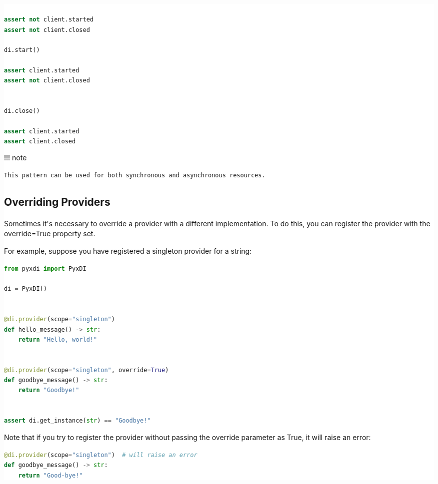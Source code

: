 ```python

assert not client.started
assert not client.closed

di.start()

assert client.started
assert not client.closed


di.close()

assert client.started
assert client.closed
```

!!! note

    This pattern can be used for both synchronous and asynchronous resources.


## Overriding Providers

Sometimes it's necessary to override a provider with a different implementation. To do this, you can register the provider with the override=True property set.

For example, suppose you have registered a singleton provider for a string:

```python
from pyxdi import PyxDI

di = PyxDI()


@di.provider(scope="singleton")
def hello_message() -> str:
    return "Hello, world!"


@di.provider(scope="singleton", override=True)
def goodbye_message() -> str:
    return "Goodbye!"


assert di.get_instance(str) == "Goodbye!"
```

Note that if you try to register the provider without passing the override parameter as True, it will raise an error:

```python
@di.provider(scope="singleton")  # will raise an error
def goodbye_message() -> str:
    return "Good-bye!"
```
